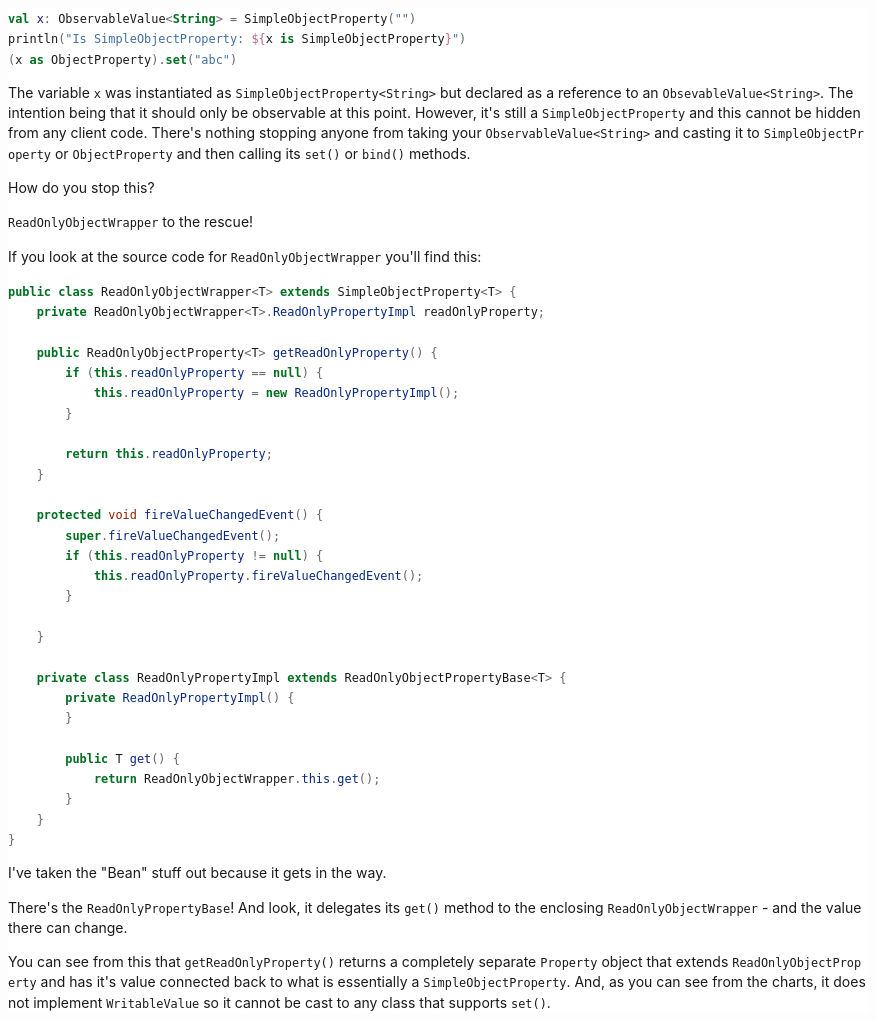 ``` kotlin
val x: ObservableValue<String> = SimpleObjectProperty("")
println("Is SimpleObjectProperty: ${x is SimpleObjectProperty}")
(x as ObjectProperty).set("abc")
```
The variable `x` was instantiated as `SimpleObjectProperty<String>` but declared as a reference to an `ObsevableValue<String>`.  The intention being that it should only be observable at this point.  However, it's still a `SimpleObjectProperty` and this cannot be hidden from any client code.  There's nothing stopping anyone from taking your `ObservableValue<String>` and casting it to `SimpleObjectProperty` or `ObjectProperty` and then calling its `set()` or `bind()` methods.  

How do you stop this?

`ReadOnlyObjectWrapper` to the rescue!

If you look at the source code for `ReadOnlyObjectWrapper` you'll find this:

``` java
public class ReadOnlyObjectWrapper<T> extends SimpleObjectProperty<T> {
    private ReadOnlyObjectWrapper<T>.ReadOnlyPropertyImpl readOnlyProperty;

    public ReadOnlyObjectProperty<T> getReadOnlyProperty() {
        if (this.readOnlyProperty == null) {
            this.readOnlyProperty = new ReadOnlyPropertyImpl();
        }

        return this.readOnlyProperty;
    }

    protected void fireValueChangedEvent() {
        super.fireValueChangedEvent();
        if (this.readOnlyProperty != null) {
            this.readOnlyProperty.fireValueChangedEvent();
        }

    }

    private class ReadOnlyPropertyImpl extends ReadOnlyObjectPropertyBase<T> {
        private ReadOnlyPropertyImpl() {
        }

        public T get() {
            return ReadOnlyObjectWrapper.this.get();
        }
    }
}
```
I've taken the "Bean" stuff out because it gets in the way.

There's the `ReadOnlyPropertyBase`!  And look, it delegates its `get()` method to the enclosing `ReadOnlyObjectWrapper` - and the value there can change.

You can see from this that `getReadOnlyProperty()` returns a completely separate `Property` object that extends `ReadOnlyObjectProperty` and has it's value connected back to what is essentially a `SimpleObjectProperty`.  And, as you can see from the charts, it does not implement `WritableValue` so it cannot be cast to any class that supports `set()`.
